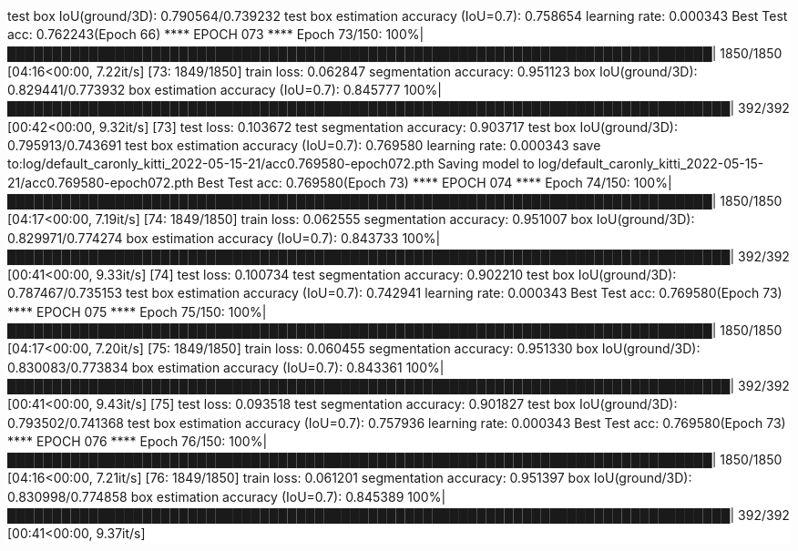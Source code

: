 test box IoU(ground/3D): 0.790564/0.739232
test box estimation accuracy (IoU=0.7): 0.758654
learning rate: 0.000343
Best Test acc: 0.762243(Epoch 66)
**** EPOCH 073 ****
Epoch 73/150:
100%|██████████████████████████████████████████████████████████████████████████████| 1850/1850 [04:16<00:00,  7.22it/s]
[73: 1849/1850] train loss: 0.062847
segmentation accuracy: 0.951123
box IoU(ground/3D): 0.829441/0.773932
box estimation accuracy (IoU=0.7): 0.845777
100%|████████████████████████████████████████████████████████████████████████████████| 392/392 [00:42<00:00,  9.32it/s]
[73] test loss: 0.103672
test segmentation accuracy: 0.903717
test box IoU(ground/3D): 0.795913/0.743691
test box estimation accuracy (IoU=0.7): 0.769580
learning rate: 0.000343
save to:log/default_caronly_kitti_2022-05-15-21/acc0.769580-epoch072.pth
Saving model to log/default_caronly_kitti_2022-05-15-21/acc0.769580-epoch072.pth
Best Test acc: 0.769580(Epoch 73)
**** EPOCH 074 ****
Epoch 74/150:
100%|██████████████████████████████████████████████████████████████████████████████| 1850/1850 [04:17<00:00,  7.19it/s]
[74: 1849/1850] train loss: 0.062555
segmentation accuracy: 0.951007
box IoU(ground/3D): 0.829971/0.774274
box estimation accuracy (IoU=0.7): 0.843733
100%|████████████████████████████████████████████████████████████████████████████████| 392/392 [00:41<00:00,  9.33it/s]
[74] test loss: 0.100734
test segmentation accuracy: 0.902210
test box IoU(ground/3D): 0.787467/0.735153
test box estimation accuracy (IoU=0.7): 0.742941
learning rate: 0.000343
Best Test acc: 0.769580(Epoch 73)
**** EPOCH 075 ****
Epoch 75/150:
100%|██████████████████████████████████████████████████████████████████████████████| 1850/1850 [04:17<00:00,  7.20it/s]
[75: 1849/1850] train loss: 0.060455
segmentation accuracy: 0.951330
box IoU(ground/3D): 0.830083/0.773834
box estimation accuracy (IoU=0.7): 0.843361
100%|████████████████████████████████████████████████████████████████████████████████| 392/392 [00:41<00:00,  9.43it/s]
[75] test loss: 0.093518
test segmentation accuracy: 0.901827
test box IoU(ground/3D): 0.793502/0.741368
test box estimation accuracy (IoU=0.7): 0.757936
learning rate: 0.000343
Best Test acc: 0.769580(Epoch 73)
**** EPOCH 076 ****
Epoch 76/150:
100%|██████████████████████████████████████████████████████████████████████████████| 1850/1850 [04:16<00:00,  7.21it/s]
[76: 1849/1850] train loss: 0.061201
segmentation accuracy: 0.951397
box IoU(ground/3D): 0.830998/0.774858
box estimation accuracy (IoU=0.7): 0.845389
100%|████████████████████████████████████████████████████████████████████████████████| 392/392 [00:41<00:00,  9.37it/s]